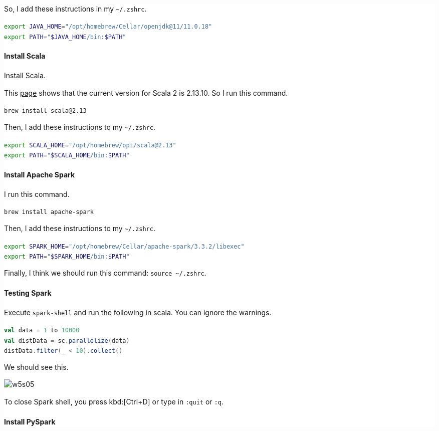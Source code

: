 So, I add these instructions in my `~/.zshrc`.

``` bash
export JAVA_HOME="/opt/homebrew/Cellar/openjdk@11/11.0.18"
export PATH="$JAVA_HOME/bin:$PATH"
```

#### Install Scala

Install Scala.

This [page](https://www.scala-lang.org/download/all.html) shows that the current version for Scala 2 is 2.13.10. So I
run this command.

``` bash
brew install scala@2.13
```

Then, I add these instructions to my `~/.zshrc`.

``` bash
export SCALA_HOME="/opt/homebrew/opt/scala@2.13"
export PATH="$SCALA_HOME/bin:$PATH"
```

#### Install Apache Spark

I run this command.

``` bash
brew install apache-spark
```

Then, I add these instructions to my `~/.zshrc`.

``` bash
export SPARK_HOME="/opt/homebrew/Cellar/apache-spark/3.3.2/libexec"
export PATH="$SPARK_HOME/bin:$PATH"
```

Finally, I think we should run this command: `source ~/.zshrc`.

#### Testing Spark

Execute `spark-shell` and run the following in scala. You can ignore the warnings.

``` scala
val data = 1 to 10000
val distData = sc.parallelize(data)
distData.filter(_ < 10).collect()
```

We should see this.

![w5s05](dtc/w5s05.png)

To close Spark shell, you press kbd:\[Ctrl+D\] or type in `:quit` or `:q`.

#### Install PySpark
